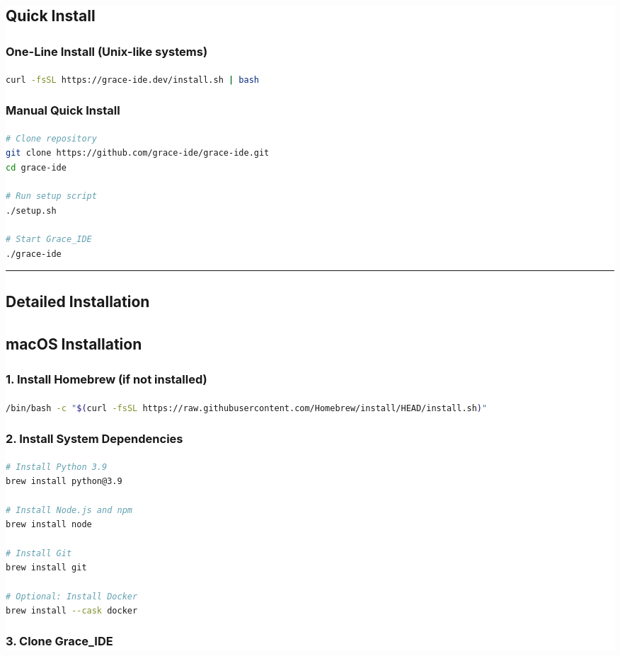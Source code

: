
## Quick Install

### One-Line Install (Unix-like systems)

```bash
curl -fsSL https://grace-ide.dev/install.sh | bash
```

### Manual Quick Install

```bash
# Clone repository
git clone https://github.com/grace-ide/grace-ide.git
cd grace-ide

# Run setup script
./setup.sh

# Start Grace_IDE
./grace-ide
```

---

## Detailed Installation

## macOS Installation

### 1. Install Homebrew (if not installed)

```bash
/bin/bash -c "$(curl -fsSL https://raw.githubusercontent.com/Homebrew/install/HEAD/install.sh)"
```

### 2. Install System Dependencies

```bash
# Install Python 3.9
brew install python@3.9

# Install Node.js and npm
brew install node

# Install Git
brew install git

# Optional: Install Docker
brew install --cask docker
```

### 3. Clone Grace_IDE
